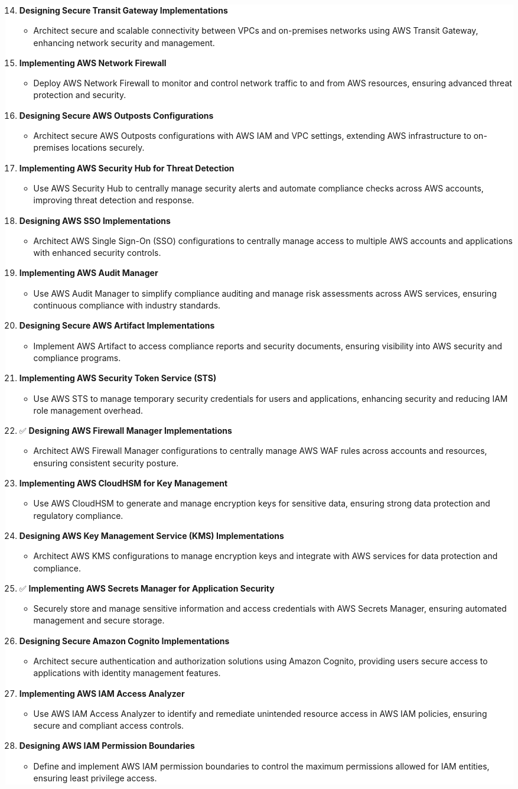 14. **Designing Secure Transit Gateway Implementations**
    - Architect secure and scalable connectivity between VPCs and on-premises networks using AWS Transit Gateway, enhancing network security and management.

15. **Implementing AWS Network Firewall**
    - Deploy AWS Network Firewall to monitor and control network traffic to and from AWS resources, ensuring advanced threat protection and security.

16. **Designing Secure AWS Outposts Configurations**
    - Architect secure AWS Outposts configurations with AWS IAM and VPC settings, extending AWS infrastructure to on-premises locations securely.

17. **Implementing AWS Security Hub for Threat Detection**
    - Use AWS Security Hub to centrally manage security alerts and automate compliance checks across AWS accounts, improving threat detection and response.

18. **Designing AWS SSO Implementations**
    - Architect AWS Single Sign-On (SSO) configurations to centrally manage access to multiple AWS accounts and applications with enhanced security controls.

19. **Implementing AWS Audit Manager**
    - Use AWS Audit Manager to simplify compliance auditing and manage risk assessments across AWS services, ensuring continuous compliance with industry standards.

20. **Designing Secure AWS Artifact Implementations**
    - Implement AWS Artifact to access compliance reports and security documents, ensuring visibility into AWS security and compliance programs.

21. **Implementing AWS Security Token Service (STS)**
    - Use AWS STS to manage temporary security credentials for users and applications, enhancing security and reducing IAM role management overhead.

22. ✅ **Designing AWS Firewall Manager Implementations**
    - Architect AWS Firewall Manager configurations to centrally manage AWS WAF rules across accounts and resources, ensuring consistent security posture.

23. **Implementing AWS CloudHSM for Key Management**
    - Use AWS CloudHSM to generate and manage encryption keys for sensitive data, ensuring strong data protection and regulatory compliance.

24. **Designing AWS Key Management Service (KMS) Implementations**
    - Architect AWS KMS configurations to manage encryption keys and integrate with AWS services for data protection and compliance.

25. ✅ **Implementing AWS Secrets Manager for Application Security**
    - Securely store and manage sensitive information and access credentials with AWS Secrets Manager, ensuring automated management and secure storage.

26. **Designing Secure Amazon Cognito Implementations**
    - Architect secure authentication and authorization solutions using Amazon Cognito, providing users secure access to applications with identity management features.

27. **Implementing AWS IAM Access Analyzer**
    - Use AWS IAM Access Analyzer to identify and remediate unintended resource access in AWS IAM policies, ensuring secure and compliant access controls.

28. **Designing AWS IAM Permission Boundaries**
    - Define and implement AWS IAM permission boundaries to control the maximum permissions allowed for IAM entities, ensuring least privilege access.
